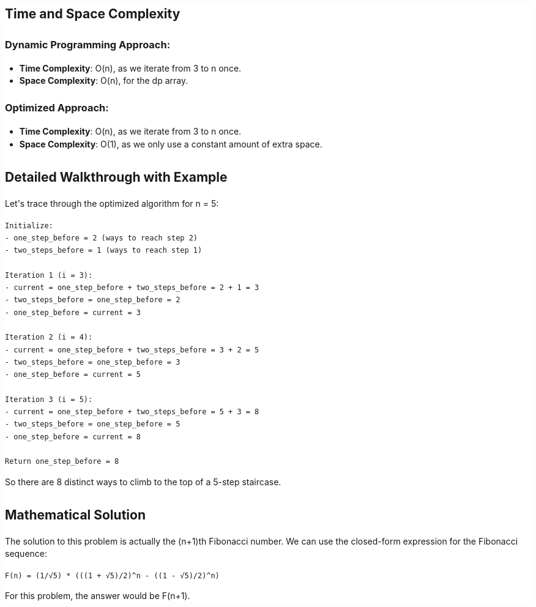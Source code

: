```javascript
```

## Time and Space Complexity

### Dynamic Programming Approach:
- **Time Complexity**: O(n), as we iterate from 3 to n once.
- **Space Complexity**: O(n), for the dp array.

### Optimized Approach:
- **Time Complexity**: O(n), as we iterate from 3 to n once.
- **Space Complexity**: O(1), as we only use a constant amount of extra space.

## Detailed Walkthrough with Example

Let's trace through the optimized algorithm for n = 5:

```
Initialize:
- one_step_before = 2 (ways to reach step 2)
- two_steps_before = 1 (ways to reach step 1)

Iteration 1 (i = 3):
- current = one_step_before + two_steps_before = 2 + 1 = 3
- two_steps_before = one_step_before = 2
- one_step_before = current = 3

Iteration 2 (i = 4):
- current = one_step_before + two_steps_before = 3 + 2 = 5
- two_steps_before = one_step_before = 3
- one_step_before = current = 5

Iteration 3 (i = 5):
- current = one_step_before + two_steps_before = 5 + 3 = 8
- two_steps_before = one_step_before = 5
- one_step_before = current = 8

Return one_step_before = 8
```

So there are 8 distinct ways to climb to the top of a 5-step staircase.

## Mathematical Solution

The solution to this problem is actually the (n+1)th Fibonacci number. We can use the closed-form expression for the Fibonacci sequence:

```
F(n) = (1/√5) * (((1 + √5)/2)^n - ((1 - √5)/2)^n)
```

For this problem, the answer would be F(n+1).
